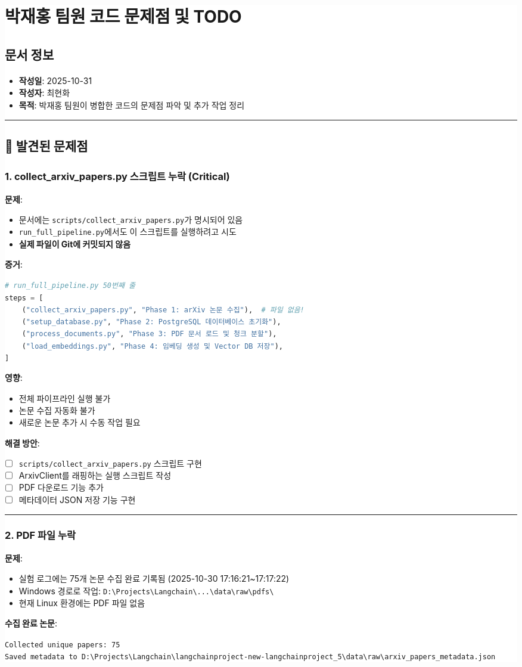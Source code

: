 # 박재홍 팀원 코드 문제점 및 TODO

## 문서 정보
- **작성일**: 2025-10-31
- **작성자**: 최현화
- **목적**: 박재홍 팀원이 병합한 코드의 문제점 파악 및 추가 작업 정리

---

## 🚨 발견된 문제점

### 1. collect_arxiv_papers.py 스크립트 누락 (Critical)
**문제**:
- 문서에는 `scripts/collect_arxiv_papers.py`가 명시되어 있음
- `run_full_pipeline.py`에서도 이 스크립트를 실행하려고 시도
- **실제 파일이 Git에 커밋되지 않음**

**증거**:
```python
# run_full_pipeline.py 50번째 줄
steps = [
    ("collect_arxiv_papers.py", "Phase 1: arXiv 논문 수집"),  # 파일 없음!
    ("setup_database.py", "Phase 2: PostgreSQL 데이터베이스 초기화"),
    ("process_documents.py", "Phase 3: PDF 문서 로드 및 청크 분할"),
    ("load_embeddings.py", "Phase 4: 임베딩 생성 및 Vector DB 저장"),
]
```

**영향**:
- 전체 파이프라인 실행 불가
- 논문 수집 자동화 불가
- 새로운 논문 추가 시 수동 작업 필요

**해결 방안**:
- [ ] `scripts/collect_arxiv_papers.py` 스크립트 구현
- [ ] ArxivClient를 래핑하는 실행 스크립트 작성
- [ ] PDF 다운로드 기능 추가
- [ ] 메타데이터 JSON 저장 기능 구현

---

### 2. PDF 파일 누락
**문제**:
- 실험 로그에는 75개 논문 수집 완료 기록됨 (2025-10-30 17:16:21~17:17:22)
- Windows 경로로 작업: `D:\Projects\Langchain\...\data\raw\pdfs\`
- 현재 Linux 환경에는 PDF 파일 없음

**수집 완료 논문**:
```
Collected unique papers: 75
Saved metadata to D:\Projects\Langchain\langchainproject-new-langchainproject_5\data\raw\arxiv_papers_metadata.json
```
